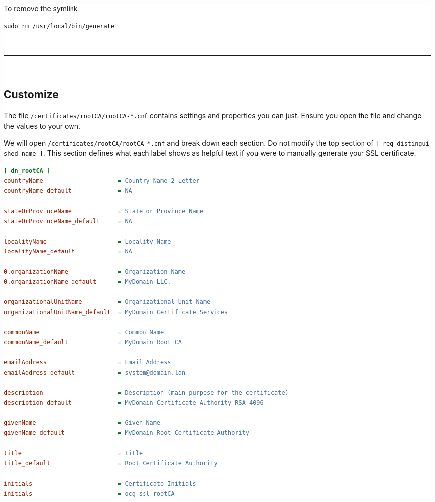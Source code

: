 To remove the symlink

```shell
sudo rm /usr/local/bin/generate
```

<br>

---

<br>

## Customize

The file `/certificates/rootCA/rootCA-*.cnf` contains settings and properties you can just. Ensure you open the file and change the values to your own.

We will open `/certificates/rootCA/rootCA-*.cnf` and break down each section. Do not modify the top section of `[ req_distinguished_name ]`. This section defines what each label shows as helpful text if you were to manually generate your SSL certificate.

```ini title:"/certificates/rootCA/rootCA-*.cnf" ignore
[ dn_rootCA ]
countryName                     = Country Name 2 Letter
countryName_default             = NA

stateOrProvinceName             = State or Province Name
stateOrProvinceName_default     = NA

localityName                    = Locality Name
localityName_default            = NA

0.organizationName              = Organization Name
0.organizationName_default      = MyDomain LLC.

organizationalUnitName          = Organizational Unit Name
organizationalUnitName_default  = MyDomain Certificate Services

commonName                      = Common Name
commonName_default              = MyDomain Root CA

emailAddress                    = Email Address
emailAddress_default            = system@domain.lan

description                     = Description (main purpose for the certificate)
description_default             = MyDomain Certificate Authority RSA 4096

givenName                       = Given Name
givenName_default               = MyDomain Root Certificate Authority

title                           = Title
title_default                   = Root Certificate Authority

initials                        = Certificate Initials
initials                        = ocg-ssl-rootCA
```
